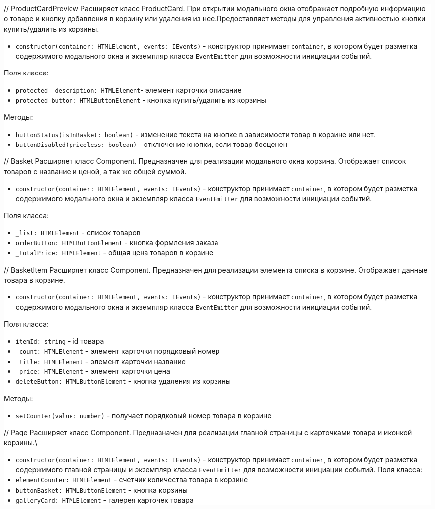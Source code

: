 // ProductCardPreview
Расширяет класс ProductCard. При открытии модального окна отображает подробную информацию о товаре и кнопку добавления в корзину или удаления из нее.Предоставляет методы для управления активностью кнопки купить/удалить из корзины.
- `constructor(container: HTMLElement, events: IEvents)` -
конструктор принимает `container`, в котором будет разметка содержимого модального окна и экземпляр класса `EventEmitter` для возможности инициации событий.

Поля класса: 
- `protected _description: HTMLElement`- элемент карточки описание 
- `protected button: HTMLButtonElement` - кнопка купить/удалить из корзины

Методы:
- `buttonStatus(isInBasket: boolean)` - изменение текста на кнопке в зависимости товар в корзине или нет.
- `buttonDisabled(priceless: boolean)` - отключение кнопки, если товар бесценен

// Basket
Расширяет класс Component. Предназначен для реализации модального окна корзина. Отображает список товаров с название и ценой, а так же общей суммой.
- `constructor(container: HTMLElement, events: IEvents)` -
конструктор принимает `container`, в котором будет разметка содержимого модального окна и экземпляр класса `EventEmitter` для возможности инициации событий.

Поля класса:
- `_list: HTMLElement` - список товаров 
- `orderButton: HTMLButtonElement` - кнопка формления заказа
- `_totalPrice: HTMLElement` - общая цена товаров в корзине

// BasketItem
Расширяет класс Component. Предназначен для реализации элемента списка в корзине. Отображает данные товара в корзине. 
- `constructor(container: HTMLElement, events: IEvents)` -
конструктор принимает `container`, в котором будет разметка содержимого модального окна и экземпляр класса `EventEmitter` для возможности инициации событий.

Поля класса:
- `itemId: string` - id товара
- `_count: HTMLElement` - элемент карточки порядковый номер
- `_title: HTMLElement` - элемент карточки название
- `_price: HTMLElement` - элемент карточки цена
- `deleteButton: HTMLButtonElement` - кнопка удаления из корзины

Методы:
- `setCounter(value: number)` - получает порядковый номер товара в корзине

// Page
Расширяет класс Component. Предназначен для реализации главной страницы с карточками товара и иконкой корзины.\
- `constructor(container: HTMLElement, events: IEvents)` -
конструктор принимает `container`, в котором будет разметка содержимого главной страницы и экземпляр класса `EventEmitter` для возможности инициации событий.
Поля класса:
- `elementCounter: HTMLElement` - счетчик количества товара в корзине
- `buttonBasket: HTMLButtonElement` - кнопка корзины
- `galleryCard: HTMLElement` - галерея карточек товара
